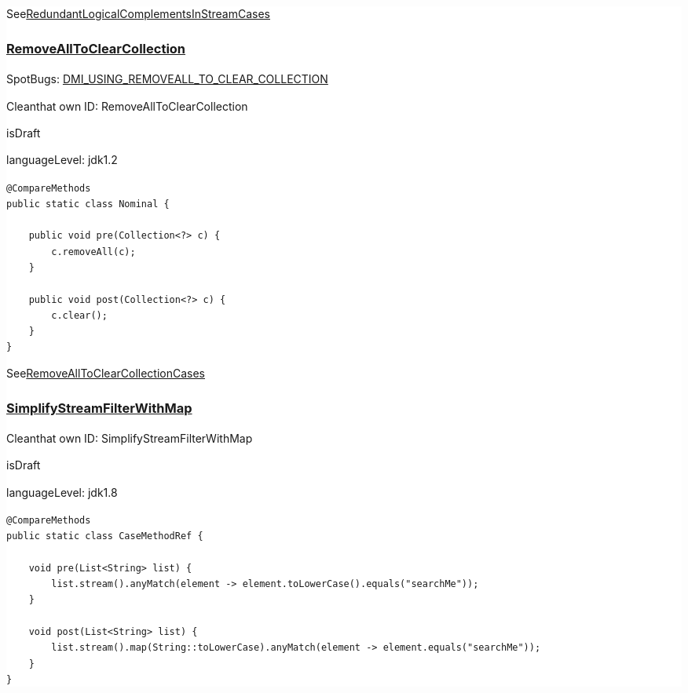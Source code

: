 See[RedundantLogicalComplementsInStreamCases](java/src/test/java/eu/solven/cleanthat/engine/java/refactorer/cases/do_not_format_me/RedundantLogicalComplementsInStreamCases.java)

### [RemoveAllToClearCollection](java/src/main/java/eu/solven/cleanthat/engine/java/refactorer/mutators/RemoveAllToClearCollection.java)

SpotBugs: [DMI_USING_REMOVEALL_TO_CLEAR_COLLECTION](https://spotbugs.readthedocs.io/en/stable/bugDescriptions.html#dmi-using-removeall-to-clear-collection)

Cleanthat own ID: RemoveAllToClearCollection

isDraft

languageLevel: jdk1.2

```
@CompareMethods
public static class Nominal {

    public void pre(Collection<?> c) {
        c.removeAll(c);
    }

    public void post(Collection<?> c) {
        c.clear();
    }
}
```

See[RemoveAllToClearCollectionCases](java/src/test/java/eu/solven/cleanthat/engine/java/refactorer/cases/do_not_format_me/RemoveAllToClearCollectionCases.java)

### [SimplifyStreamFilterWithMap](java/src/main/java/eu/solven/cleanthat/engine/java/refactorer/mutators/SimplifyStreamFilterWithMap.java)

Cleanthat own ID: SimplifyStreamFilterWithMap

isDraft

languageLevel: jdk1.8

```
@CompareMethods
public static class CaseMethodRef {

    void pre(List<String> list) {
        list.stream().anyMatch(element -> element.toLowerCase().equals("searchMe"));
    }

    void post(List<String> list) {
        list.stream().map(String::toLowerCase).anyMatch(element -> element.equals("searchMe"));
    }
}
```
